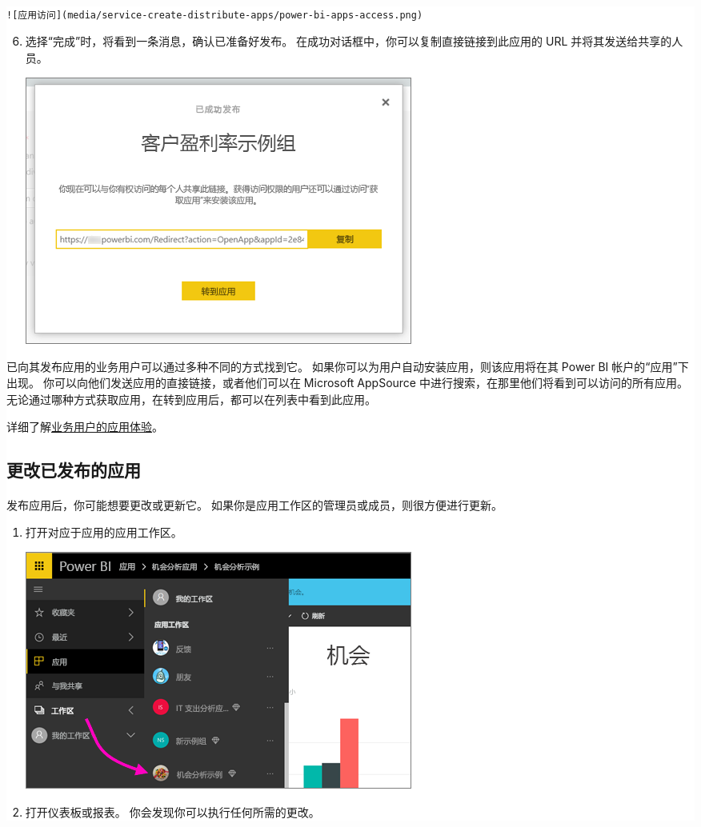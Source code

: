     ![应用访问](media/service-create-distribute-apps/power-bi-apps-access.png)

6. 选择“完成”时，将看到一条消息，确认已准备好发布。 在成功对话框中，你可以复制直接链接到此应用的 URL 并将其发送给共享的人员。
   
     ![应用完成](media/service-create-distribute-apps/power-bi-apps-success.png)

已向其发布应用的业务用户可以通过多种不同的方式找到它。 如果你可以为用户自动安装应用，则该应用将在其 Power BI 帐户的“应用”下出现。 你可以向他们发送应用的直接链接，或者他们可以在 Microsoft AppSource 中进行搜索，在那里他们将看到可以访问的所有应用。 无论通过哪种方式获取应用，在转到应用后，都可以在列表中看到此应用。

详细了解[业务用户的应用体验](service-install-use-apps.md)。

## <a name="change-your-published-app"></a>更改已发布的应用
发布应用后，你可能想要更改或更新它。 如果你是应用工作区的管理员或成员，则很方便进行更新。 

1. 打开对应于应用的应用工作区。 
   
     ![打开工作区](media/service-create-distribute-apps/power-bi-apps-open-workspace.png)
2. 打开仪表板或报表。 你会发现你可以执行任何所需的更改。
   